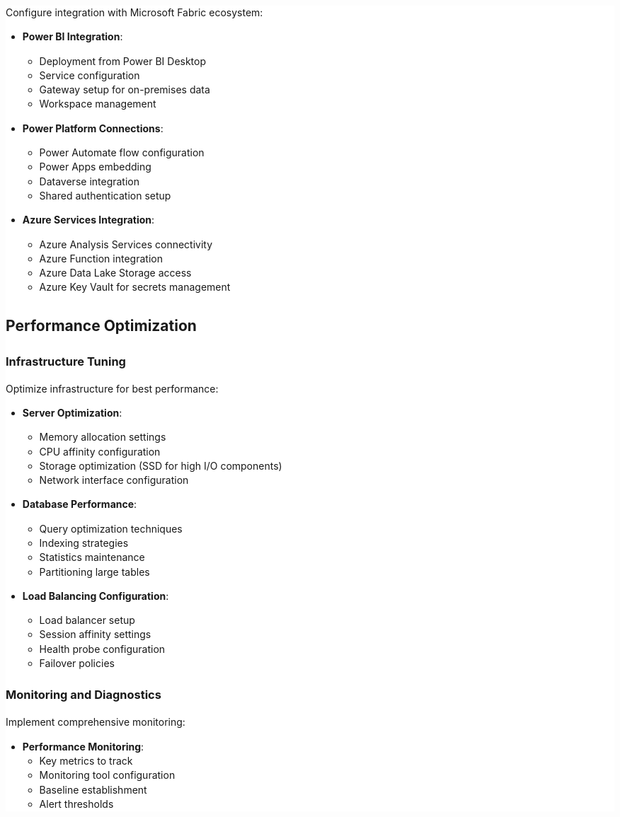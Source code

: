 Configure integration with Microsoft Fabric ecosystem:

- **Power BI Integration**:
  - Deployment from Power BI Desktop
  - Service configuration
  - Gateway setup for on-premises data
  - Workspace management

- **Power Platform Connections**:
  - Power Automate flow configuration
  - Power Apps embedding
  - Dataverse integration
  - Shared authentication setup

- **Azure Services Integration**:
  - Azure Analysis Services connectivity
  - Azure Function integration
  - Azure Data Lake Storage access
  - Azure Key Vault for secrets management

## Performance Optimization

### Infrastructure Tuning

Optimize infrastructure for best performance:

- **Server Optimization**:
  - Memory allocation settings
  - CPU affinity configuration
  - Storage optimization (SSD for high I/O components)
  - Network interface configuration

- **Database Performance**:
  - Query optimization techniques
  - Indexing strategies
  - Statistics maintenance
  - Partitioning large tables

- **Load Balancing Configuration**:
  - Load balancer setup
  - Session affinity settings
  - Health probe configuration
  - Failover policies

### Monitoring and Diagnostics

Implement comprehensive monitoring:

- **Performance Monitoring**:
  - Key metrics to track
  - Monitoring tool configuration
  - Baseline establishment
  - Alert thresholds
